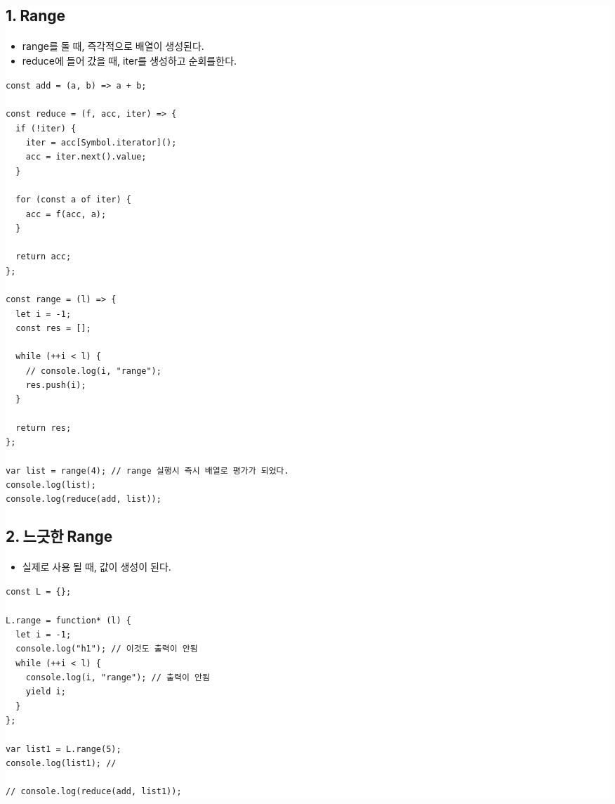 ## 1. Range
   
- range를 돌 때, 즉각적으로 배열이 생성된다.
- reduce에 들어 갔을 때, iter를 생성하고 순회를한다.

```
const add = (a, b) => a + b;

const reduce = (f, acc, iter) => {
  if (!iter) {
    iter = acc[Symbol.iterator]();
    acc = iter.next().value;
  }

  for (const a of iter) {
    acc = f(acc, a);
  }

  return acc;
};

const range = (l) => {
  let i = -1;
  const res = [];

  while (++i < l) {
    // console.log(i, "range");
    res.push(i);
  }

  return res;
};

var list = range(4); // range 실행시 즉시 배열로 평가가 되었다.
console.log(list);
console.log(reduce(add, list));
```

## 2. 느긋한 Range

- 실제로 사용 될 때, 값이 생성이 된다.   

```
const L = {};

L.range = function* (l) {
  let i = -1;
  console.log("h1"); // 이것도 출력이 안됨
  while (++i < l) {
    console.log(i, "range"); // 출력이 안됨
    yield i;
  }
};

var list1 = L.range(5);
console.log(list1); //

// console.log(reduce(add, list1));
```
